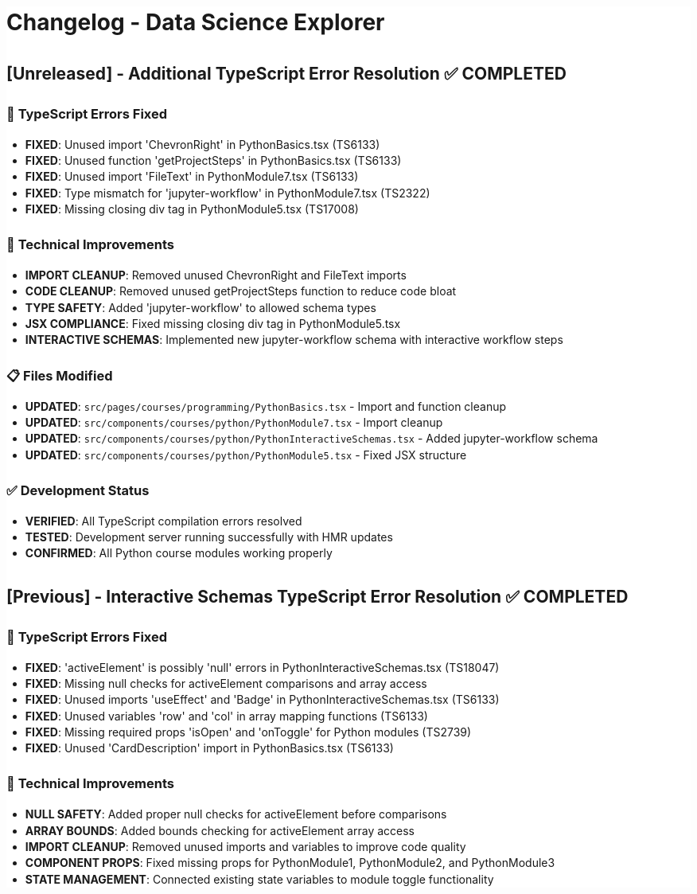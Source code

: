 
# Changelog - Data Science Explorer

## [Unreleased] - Additional TypeScript Error Resolution ✅ COMPLETED

### 🐛 **TypeScript Errors Fixed**
- **FIXED**: Unused import 'ChevronRight' in PythonBasics.tsx (TS6133)
- **FIXED**: Unused function 'getProjectSteps' in PythonBasics.tsx (TS6133)
- **FIXED**: Unused import 'FileText' in PythonModule7.tsx (TS6133)
- **FIXED**: Type mismatch for 'jupyter-workflow' in PythonModule7.tsx (TS2322)
- **FIXED**: Missing closing div tag in PythonModule5.tsx (TS17008)

### 🔧 **Technical Improvements**
- **IMPORT CLEANUP**: Removed unused ChevronRight and FileText imports
- **CODE CLEANUP**: Removed unused getProjectSteps function to reduce code bloat
- **TYPE SAFETY**: Added 'jupyter-workflow' to allowed schema types
- **JSX COMPLIANCE**: Fixed missing closing div tag in PythonModule5.tsx
- **INTERACTIVE SCHEMAS**: Implemented new jupyter-workflow schema with interactive workflow steps

### 📋 **Files Modified**
- **UPDATED**: `src/pages/courses/programming/PythonBasics.tsx` - Import and function cleanup
- **UPDATED**: `src/components/courses/python/PythonModule7.tsx` - Import cleanup
- **UPDATED**: `src/components/courses/python/PythonInteractiveSchemas.tsx` - Added jupyter-workflow schema
- **UPDATED**: `src/components/courses/python/PythonModule5.tsx` - Fixed JSX structure

### ✅ **Development Status**
- **VERIFIED**: All TypeScript compilation errors resolved
- **TESTED**: Development server running successfully with HMR updates
- **CONFIRMED**: All Python course modules working properly

## [Previous] - Interactive Schemas TypeScript Error Resolution ✅ COMPLETED

### 🐛 **TypeScript Errors Fixed**
- **FIXED**: 'activeElement' is possibly 'null' errors in PythonInteractiveSchemas.tsx (TS18047)
- **FIXED**: Missing null checks for activeElement comparisons and array access
- **FIXED**: Unused imports 'useEffect' and 'Badge' in PythonInteractiveSchemas.tsx (TS6133)
- **FIXED**: Unused variables 'row' and 'col' in array mapping functions (TS6133)
- **FIXED**: Missing required props 'isOpen' and 'onToggle' for Python modules (TS2739)
- **FIXED**: Unused 'CardDescription' import in PythonBasics.tsx (TS6133)

### 🔧 **Technical Improvements**
- **NULL SAFETY**: Added proper null checks for activeElement before comparisons
- **ARRAY BOUNDS**: Added bounds checking for activeElement array access
- **IMPORT CLEANUP**: Removed unused imports and variables to improve code quality
- **COMPONENT PROPS**: Fixed missing props for PythonModule1, PythonModule2, and PythonModule3
- **STATE MANAGEMENT**: Connected existing state variables to module toggle functionality
